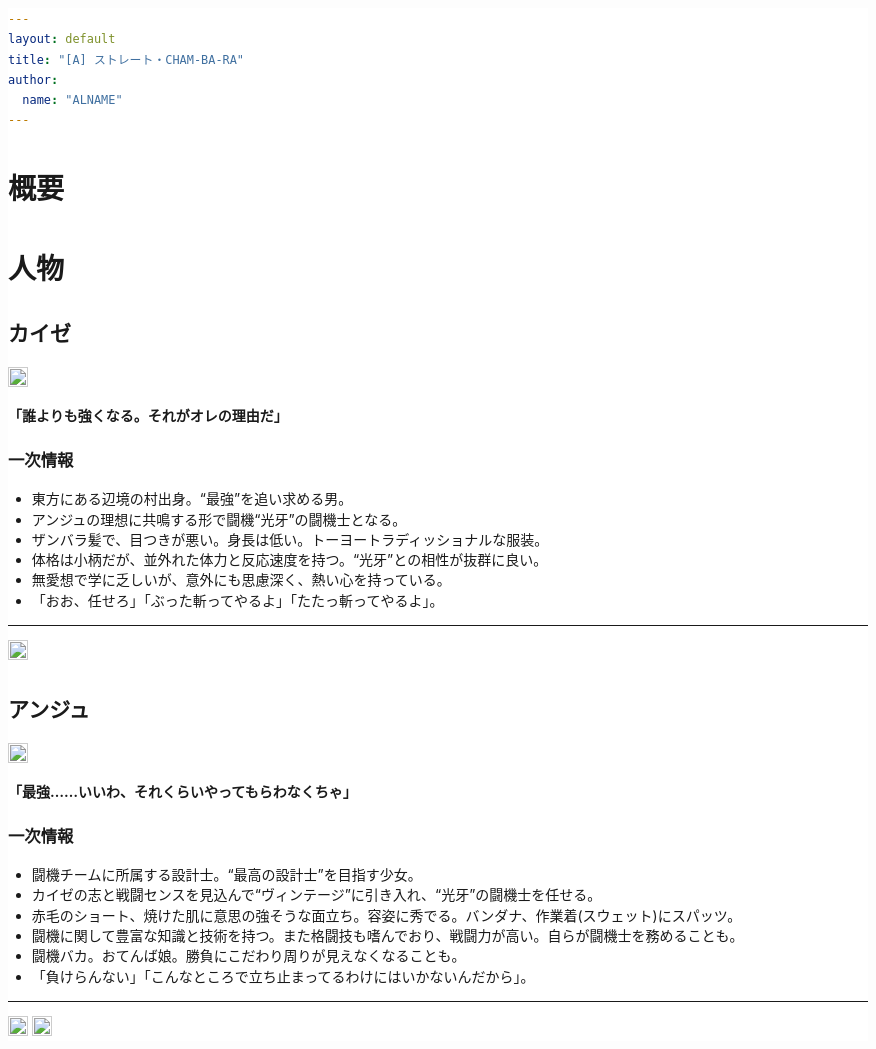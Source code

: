 ```yaml
---
layout: default
title: "[A] ストレート・CHAM-BA-RA"
author:
  name: "ALNAME"
---
```


概要
======================================================================================


人物
======================================================================================

カイゼ
-------------------------------------------
<a href="https://get.google.com/albumarchive/115069798956937902080/album/AF1QipNjPFSXoF4Oojv-d80yBnt3xWGKHIvHQAY1HlsJ/AF1QipPvaosyGrD9a2G_pPZzpyFk3gBdlTwaEIBGQJOX"><img style="padding: 1px; border: 1px solid rgb(204, 204, 204); border-image: none;" src="https://lh3.googleusercontent.com/Hi7DS38uu7imahwybcYx3SU2ORsvOCDcvXnxPxjJrTAe0mgfgVr__e5slsv5FpJYqjroNKJ_PA9Go5EU1crbRjueUZbGdFcmyflhz90vJw=s288"></a>

**「誰よりも強くなる。それがオレの理由だ」**


### 一次情報

* 東方にある辺境の村出身。“最強”を追い求める男。
* アンジュの理想に共鳴する形で闘機“光牙”の闘機士となる。
* ザンバラ髪で、目つきが悪い。身長は低い。トーヨートラディッショナルな服装。
* 体格は小柄だが、並外れた体力と反応速度を持つ。“光牙”との相性が抜群に良い。
* 無愛想で学に乏しいが、意外にも思慮深く、熱い心を持っている。
* 「おお、任せろ」「ぶった斬ってやるよ」「たたっ斬ってやるよ」。

---
<a href="https://get.google.com/albumarchive/115069798956937902080/album/AF1QipNjPFSXoF4Oojv-d80yBnt3xWGKHIvHQAY1HlsJ/AF1QipNUZ-UcHWFs3iZQG7Dz4ePlXL5HcqOv5zbMw6iV"><img style="padding: 1px; border: 1px solid rgb(204, 204, 204); border-image: none;" src="https://lh3.googleusercontent.com/Yytj5ASgZisUhq-ZRUJ0vQhvkZ7GhI6BU6uqu6C50QdykJGzq9pMeA3ldk6QH5yO8heK4Odb4GcO2-0xsw=s144"></a>


アンジュ
-------------------------------------------

<a href="https://get.google.com/albumarchive/115069798956937902080/album/AF1QipNjPFSXoF4Oojv-d80yBnt3xWGKHIvHQAY1HlsJ/AF1QipMYWjq6Ew_DHtcAUmf3K8ik_iU5wlLQOktsrs6Z"><img style="padding: 1px; border: 1px solid rgb(204, 204, 204); border-image: none;" src="https://lh3.googleusercontent.com/_-00fCJcAoSxBv2iVpzOhSrnKs4j8BVXOVbdQchNAyOccRrrItEehoQNm99hvxZlWVc4HzQu-IPNb49AGA=s288"></a>

**「最強……いいわ、それくらいやってもらわなくちゃ」**


### 一次情報

* 闘機チームに所属する設計士。“最高の設計士”を目指す少女。
* カイゼの志と戦闘センスを見込んで“ヴィンテージ”に引き入れ、“光牙”の闘機士を任せる。
* 赤毛のショート、焼けた肌に意思の強そうな面立ち。容姿に秀でる。バンダナ、作業着(スウェット)にスパッツ。
* 闘機に関して豊富な知識と技術を持つ。また格闘技も嗜んでおり、戦闘力が高い。自らが闘機士を務めることも。
* 闘機バカ。おてんば娘。勝負にこだわり周りが見えなくなることも。
* 「負けらんない」「こんなところで立ち止まってるわけにはいかないんだから」。


---
<a href="https://get.google.com/albumarchive/115069798956937902080/album/AF1QipNjPFSXoF4Oojv-d80yBnt3xWGKHIvHQAY1HlsJ/AF1QipPhmz7nT38vhsLiYKWFH4MRdreMSV-u55PpOdRL"><img style="padding: 1px; border: 1px solid rgb(204, 204, 204); border-image: none;" src="https://lh3.googleusercontent.com/GGvL5e8NTLIrguYDgNGRN__TJjVyNd-C7P3d8C3_c366HJbKQxYFlblWg3aARXhV9JtRPwvJbZuFAX581w=s144"></a>
<a href="https://get.google.com/albumarchive/115069798956937902080/album/AF1QipNjPFSXoF4Oojv-d80yBnt3xWGKHIvHQAY1HlsJ/AF1QipNuMc7LKaY4NszqBLHHotn-tsVaHDQTNUhEDqaK"><img style="padding: 1px; border: 1px solid rgb(204, 204, 204); border-image: none;" src="https://lh3.googleusercontent.com/aXMAA1PKI2TPwr3JRNwLc4k4Y7CdWIua4Xh0I1oJIpZR5uMvB0lacVaPl_LnAz_Dn4N16QawswqLMWuIRA=s144"></a>
